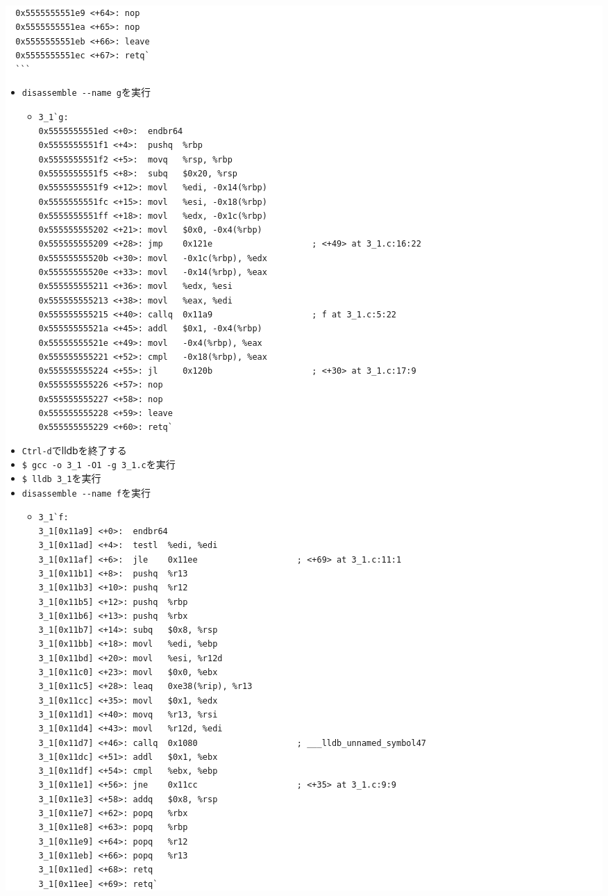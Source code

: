       0x5555555551e9 <+64>: nop
      0x5555555551ea <+65>: nop
      0x5555555551eb <+66>: leave
      0x5555555551ec <+67>: retq`
      ```
  - `disassemble --name g`を実行
    - ```
      3_1`g:
      0x5555555551ed <+0>:  endbr64
      0x5555555551f1 <+4>:  pushq  %rbp
      0x5555555551f2 <+5>:  movq   %rsp, %rbp
      0x5555555551f5 <+8>:  subq   $0x20, %rsp
      0x5555555551f9 <+12>: movl   %edi, -0x14(%rbp)
      0x5555555551fc <+15>: movl   %esi, -0x18(%rbp)
      0x5555555551ff <+18>: movl   %edx, -0x1c(%rbp)
      0x555555555202 <+21>: movl   $0x0, -0x4(%rbp)
      0x555555555209 <+28>: jmp    0x121e                    ; <+49> at 3_1.c:16:22
      0x55555555520b <+30>: movl   -0x1c(%rbp), %edx
      0x55555555520e <+33>: movl   -0x14(%rbp), %eax
      0x555555555211 <+36>: movl   %edx, %esi
      0x555555555213 <+38>: movl   %eax, %edi
      0x555555555215 <+40>: callq  0x11a9                    ; f at 3_1.c:5:22
      0x55555555521a <+45>: addl   $0x1, -0x4(%rbp)
      0x55555555521e <+49>: movl   -0x4(%rbp), %eax
      0x555555555221 <+52>: cmpl   -0x18(%rbp), %eax
      0x555555555224 <+55>: jl     0x120b                    ; <+30> at 3_1.c:17:9
      0x555555555226 <+57>: nop
      0x555555555227 <+58>: nop
      0x555555555228 <+59>: leave
      0x555555555229 <+60>: retq`
      ```
  - `Ctrl-d`でlldbを終了する
  - `$ gcc -o 3_1 -O1 -g 3_1.c`を実行
  - `$ lldb 3_1`を実行
  - `disassemble --name f`を実行
    - ```
      3_1`f:
      3_1[0x11a9] <+0>:  endbr64
      3_1[0x11ad] <+4>:  testl  %edi, %edi
      3_1[0x11af] <+6>:  jle    0x11ee                    ; <+69> at 3_1.c:11:1
      3_1[0x11b1] <+8>:  pushq  %r13
      3_1[0x11b3] <+10>: pushq  %r12
      3_1[0x11b5] <+12>: pushq  %rbp
      3_1[0x11b6] <+13>: pushq  %rbx
      3_1[0x11b7] <+14>: subq   $0x8, %rsp
      3_1[0x11bb] <+18>: movl   %edi, %ebp
      3_1[0x11bd] <+20>: movl   %esi, %r12d
      3_1[0x11c0] <+23>: movl   $0x0, %ebx
      3_1[0x11c5] <+28>: leaq   0xe38(%rip), %r13
      3_1[0x11cc] <+35>: movl   $0x1, %edx
      3_1[0x11d1] <+40>: movq   %r13, %rsi
      3_1[0x11d4] <+43>: movl   %r12d, %edi
      3_1[0x11d7] <+46>: callq  0x1080                    ; ___lldb_unnamed_symbol47
      3_1[0x11dc] <+51>: addl   $0x1, %ebx
      3_1[0x11df] <+54>: cmpl   %ebx, %ebp
      3_1[0x11e1] <+56>: jne    0x11cc                    ; <+35> at 3_1.c:9:9
      3_1[0x11e3] <+58>: addq   $0x8, %rsp
      3_1[0x11e7] <+62>: popq   %rbx
      3_1[0x11e8] <+63>: popq   %rbp
      3_1[0x11e9] <+64>: popq   %r12
      3_1[0x11eb] <+66>: popq   %r13
      3_1[0x11ed] <+68>: retq
      3_1[0x11ee] <+69>: retq`
      ```